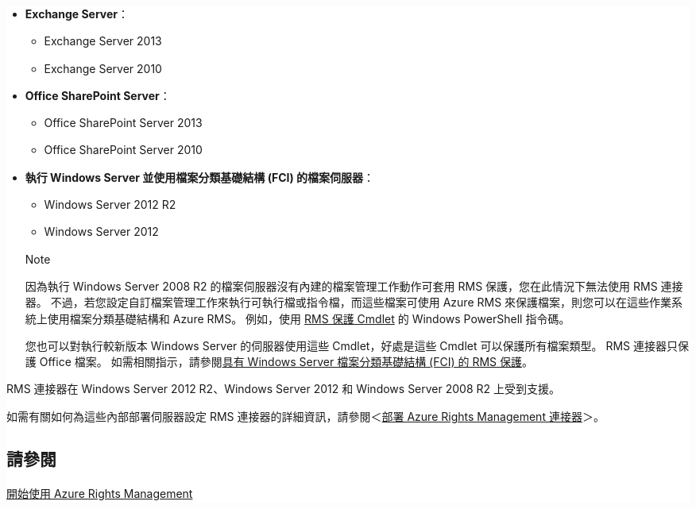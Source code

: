-   **Exchange Server**：

    -   Exchange Server 2013

    -   Exchange Server 2010

-   **Office SharePoint Server**：

    -   Office SharePoint Server 2013

    -   Office SharePoint Server 2010

-   **執行 Windows Server 並使用檔案分類基礎結構 (FCI) 的檔案伺服器**：

    -   Windows Server 2012 R2

    -   Windows Server 2012

    > [!NOTE]
    > 因為執行 Windows Server 2008 R2 的檔案伺服器沒有內建的檔案管理工作動作可套用 RMS 保護，您在此情況下無法使用 RMS 連接器。 不過，若您設定自訂檔案管理工作來執行可執行檔或指令檔，而這些檔案可使用 Azure RMS 來保護檔案，則您可以在這些作業系統上使用檔案分類基礎結構和 Azure RMS。 例如，使用 [RMS 保護 Cmdlet](https://msdn.microsoft.com/library/azure/mt433195.aspx) 的 Windows PowerShell 指令碼。
    > 
    > 您也可以對執行較新版本 Windows Server 的伺服器使用這些 Cmdlet，好處是這些 Cmdlet 可以保護所有檔案類型。 RMS 連接器只保護 Office 檔案。 如需相關指示，請參閱[具有 Windows Server 檔案分類基礎結構 &#40;FCI&#41; 的 RMS 保護](../Topic/RMS_Protection_with_Windows_Server_File_Classification_Infrastructure__FCI_.md)。

RMS 連接器在 Windows Server 2012 R2、Windows Server 2012 和 Windows Server 2008 R2 上受到支援。

如需有關如何為這些內部部署伺服器設定 RMS 連接器的詳細資訊，請參閱＜[部署 Azure Rights Management 連接器](../Topic/Deploying_the_Azure_Rights_Management_Connector.md)＞。

## 請參閱
[開始使用 Azure Rights Management](../Topic/Getting_Started_with_Azure_Rights_Management.md)

